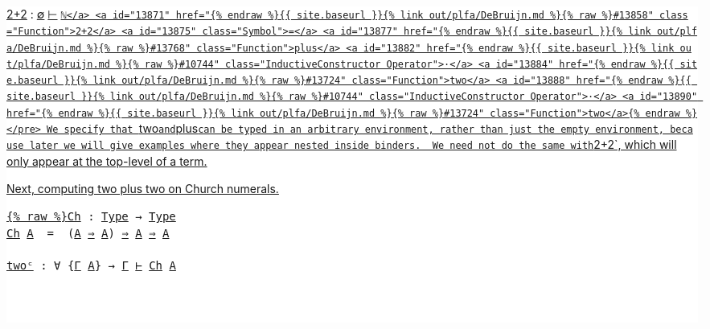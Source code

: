 <a id="2+2"></a><a id="13858" href="{% endraw %}{{ site.baseurl }}{% link out/plfa/DeBruijn.md %}{% raw %}#13858" class="Function">2+2</a> <a id="13862" class="Symbol">:</a> <a id="13864" href="{% endraw %}{{ site.baseurl }}{% link out/plfa/DeBruijn.md %}{% raw %}#8447" class="InductiveConstructor">∅</a> <a id="13866" href="{% endraw %}{{ site.baseurl }}{% link out/plfa/DeBruijn.md %}{% raw %}#10582" class="Datatype Operator">⊢</a> <a id="13868" href="{% endraw %}{{ site.baseurl }}{% link out/plfa/DeBruijn.md %}{% raw %}#8287" class="InductiveConstructor">`ℕ</a>
<a id="13871" href="{% endraw %}{{ site.baseurl }}{% link out/plfa/DeBruijn.md %}{% raw %}#13858" class="Function">2+2</a> <a id="13875" class="Symbol">=</a> <a id="13877" href="{% endraw %}{{ site.baseurl }}{% link out/plfa/DeBruijn.md %}{% raw %}#13768" class="Function">plus</a> <a id="13882" href="{% endraw %}{{ site.baseurl }}{% link out/plfa/DeBruijn.md %}{% raw %}#10744" class="InductiveConstructor Operator">·</a> <a id="13884" href="{% endraw %}{{ site.baseurl }}{% link out/plfa/DeBruijn.md %}{% raw %}#13724" class="Function">two</a> <a id="13888" href="{% endraw %}{{ site.baseurl }}{% link out/plfa/DeBruijn.md %}{% raw %}#10744" class="InductiveConstructor Operator">·</a> <a id="13890" href="{% endraw %}{{ site.baseurl }}{% link out/plfa/DeBruijn.md %}{% raw %}#13724" class="Function">two</a>{% endraw %}</pre>
We specify that `two` and `plus` can be typed in an arbitrary environment,
rather than just the empty environment, because later we will give examples
where they appear nested inside binders.  We need not do the same with `2+2`,
which will only appear at the top-level of a term.

Next, computing two plus two on Church numerals.
<pre class="Agda">{% raw %}<a id="Ch"></a><a id="14248" href="{% endraw %}{{ site.baseurl }}{% link out/plfa/DeBruijn.md %}{% raw %}#14248" class="Function">Ch</a> <a id="14251" class="Symbol">:</a> <a id="14253" href="{% endraw %}{{ site.baseurl }}{% link out/plfa/DeBruijn.md %}{% raw %}#8241" class="Datatype">Type</a> <a id="14258" class="Symbol">→</a> <a id="14260" href="{% endraw %}{{ site.baseurl }}{% link out/plfa/DeBruijn.md %}{% raw %}#8241" class="Datatype">Type</a>
<a id="14265" href="{% endraw %}{{ site.baseurl }}{% link out/plfa/DeBruijn.md %}{% raw %}#14248" class="Function">Ch</a> <a id="14268" href="{% endraw %}{{ site.baseurl }}{% link out/plfa/DeBruijn.md %}{% raw %}#14268" class="Bound">A</a>  <a id="14271" class="Symbol">=</a>  <a id="14274" class="Symbol">(</a><a id="14275" href="{% endraw %}{{ site.baseurl }}{% link out/plfa/DeBruijn.md %}{% raw %}#14268" class="Bound">A</a> <a id="14277" href="{% endraw %}{{ site.baseurl }}{% link out/plfa/DeBruijn.md %}{% raw %}#8260" class="InductiveConstructor Operator">⇒</a> <a id="14279" href="{% endraw %}{{ site.baseurl }}{% link out/plfa/DeBruijn.md %}{% raw %}#14268" class="Bound">A</a><a id="14280" class="Symbol">)</a> <a id="14282" href="{% endraw %}{{ site.baseurl }}{% link out/plfa/DeBruijn.md %}{% raw %}#8260" class="InductiveConstructor Operator">⇒</a> <a id="14284" href="{% endraw %}{{ site.baseurl }}{% link out/plfa/DeBruijn.md %}{% raw %}#14268" class="Bound">A</a> <a id="14286" href="{% endraw %}{{ site.baseurl }}{% link out/plfa/DeBruijn.md %}{% raw %}#8260" class="InductiveConstructor Operator">⇒</a> <a id="14288" href="{% endraw %}{{ site.baseurl }}{% link out/plfa/DeBruijn.md %}{% raw %}#14268" class="Bound">A</a>

<a id="twoᶜ"></a><a id="14291" href="{% endraw %}{{ site.baseurl }}{% link out/plfa/DeBruijn.md %}{% raw %}#14291" class="Function">twoᶜ</a> <a id="14296" class="Symbol">:</a> <a id="14298" class="Symbol">∀</a> <a id="14300" class="Symbol">{</a><a id="14301" href="{% endraw %}{{ site.baseurl }}{% link out/plfa/DeBruijn.md %}{% raw %}#14301" class="Bound">Γ</a> <a id="14303" href="{% endraw %}{{ site.baseurl }}{% link out/plfa/DeBruijn.md %}{% raw %}#14303" class="Bound">A</a><a id="14304" class="Symbol">}</a> <a id="14306" class="Symbol">→</a> <a id="14308" href="{% endraw %}{{ site.baseurl }}{% link out/plfa/DeBruijn.md %}{% raw %}#14301" class="Bound">Γ</a> <a id="14310" href="{% endraw %}{{ site.baseurl }}{% link out/plfa/DeBruijn.md %}{% raw %}#10582" class="Datatype Operator">⊢</a> <a id="14312" href="{% endraw %}{{ site.baseurl }}{% link out/plfa/DeBruijn.md %}{% raw %}#14248" class="Function">Ch</a> <a id="14315" href="{% endraw %}{{ site.baseurl }}{% link out/plfa/DeBruijn.md %}{% raw %}#14303" class="Bound">A</a>